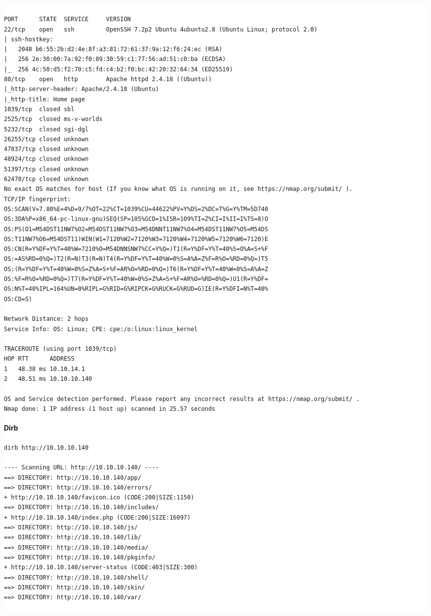 ```

PORT      STATE  SERVICE     VERSION
22/tcp    open   ssh         OpenSSH 7.2p2 Ubuntu 4ubuntu2.8 (Ubuntu Linux; protocol 2.0)
| ssh-hostkey: 
|   2048 b6:55:2b:d2:4e:8f:a3:81:72:61:37:9a:12:f6:24:ec (RSA)
|   256 2e:30:00:7a:92:f0:89:30:59:c1:77:56:ad:51:c0:ba (ECDSA)
|_  256 4c:50:d5:f2:70:c5:fd:c4:b2:f0:bc:42:20:32:64:34 (ED25519)
80/tcp    open   http        Apache httpd 2.4.18 ((Ubuntu))
|_http-server-header: Apache/2.4.18 (Ubuntu)
|_http-title: Home page
1039/tcp  closed sbl
2525/tcp  closed ms-v-worlds
5232/tcp  closed sgi-dgl
26255/tcp closed unknown
47037/tcp closed unknown
48924/tcp closed unknown
51397/tcp closed unknown
62470/tcp closed unknown
No exact OS matches for host (If you know what OS is running on it, see https://nmap.org/submit/ ).
TCP/IP fingerprint:
OS:SCAN(V=7.80%E=4%D=9/7%OT=22%CT=1039%CU=44622%PV=Y%DS=2%DC=T%G=Y%TM=5D740
OS:3DA%P=x86_64-pc-linux-gnu)SEQ(SP=105%GCD=1%ISR=109%TI=Z%CI=I%II=I%TS=8)O
OS:PS(O1=M54DST11NW7%O2=M54DST11NW7%O3=M54DNNT11NW7%O4=M54DST11NW7%O5=M54DS
OS:T11NW7%O6=M54DST11)WIN(W1=7120%W2=7120%W3=7120%W4=7120%W5=7120%W6=7120)E
OS:CN(R=Y%DF=Y%T=40%W=7210%O=M54DNNSNW7%CC=Y%Q=)T1(R=Y%DF=Y%T=40%S=O%A=S+%F
OS:=AS%RD=0%Q=)T2(R=N)T3(R=N)T4(R=Y%DF=Y%T=40%W=0%S=A%A=Z%F=R%O=%RD=0%Q=)T5
OS:(R=Y%DF=Y%T=40%W=0%S=Z%A=S+%F=AR%O=%RD=0%Q=)T6(R=Y%DF=Y%T=40%W=0%S=A%A=Z
OS:%F=R%O=%RD=0%Q=)T7(R=Y%DF=Y%T=40%W=0%S=Z%A=S+%F=AR%O=%RD=0%Q=)U1(R=Y%DF=
OS:N%T=40%IPL=164%UN=0%RIPL=G%RID=G%RIPCK=G%RUCK=G%RUD=G)IE(R=Y%DFI=N%T=40%
OS:CD=S)

Network Distance: 2 hops
Service Info: OS: Linux; CPE: cpe:/o:linux:linux_kernel

TRACEROUTE (using port 1039/tcp)
HOP RTT      ADDRESS
1   48.38 ms 10.10.14.1
2   48.51 ms 10.10.10.140

OS and Service detection performed. Please report any incorrect results at https://nmap.org/submit/ .
Nmap done: 1 IP address (1 host up) scanned in 25.57 seconds
```


#### Dirb
```
dirb http://10.10.10.140

---- Scanning URL: http://10.10.10.140/ ----
==> DIRECTORY: http://10.10.10.140/app/                                        
==> DIRECTORY: http://10.10.10.140/errors/                                     
+ http://10.10.10.140/favicon.ico (CODE:200|SIZE:1150)                         
==> DIRECTORY: http://10.10.10.140/includes/                                   
+ http://10.10.10.140/index.php (CODE:200|SIZE:16097)                          
==> DIRECTORY: http://10.10.10.140/js/                                         
==> DIRECTORY: http://10.10.10.140/lib/                                        
==> DIRECTORY: http://10.10.10.140/media/                                      
==> DIRECTORY: http://10.10.10.140/pkginfo/                                    
+ http://10.10.10.140/server-status (CODE:403|SIZE:300)                        
==> DIRECTORY: http://10.10.10.140/shell/                                      
==> DIRECTORY: http://10.10.10.140/skin/                                       
==> DIRECTORY: http://10.10.10.140/var/                                        
                                                                               
```
